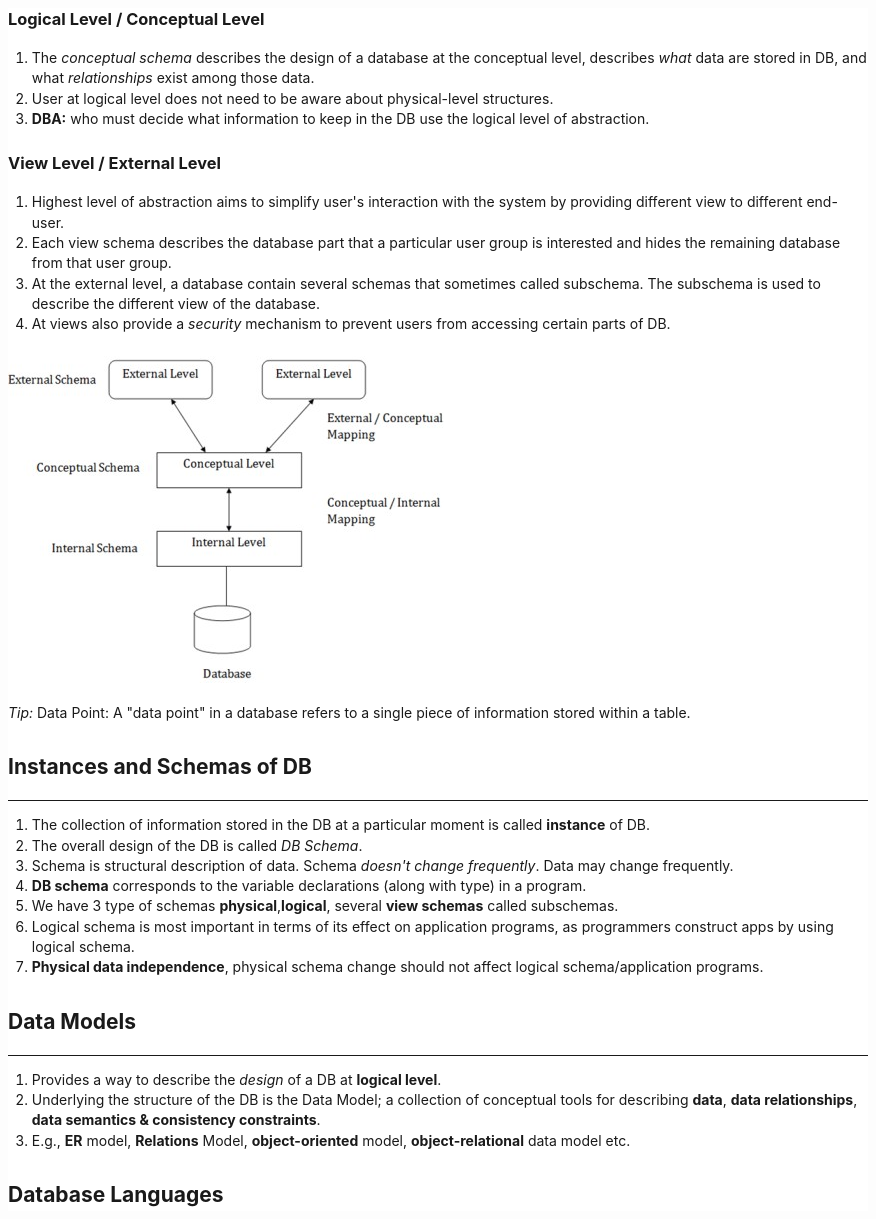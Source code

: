 ### Logical Level / Conceptual Level
1. The *conceptual schema* describes the design of a database at the conceptual level, describes *what* data are stored in DB, and what *relationships* exist among those data.
2. User at logical level does not need to be aware about physical-level structures.
3. **DBA:** who must decide what information to keep in the DB use the logical level of abstraction.

### View Level / External Level
1. Highest level of abstraction aims to simplify user's interaction with the system by providing different view to different end-user.
2. Each view schema describes the database part that a particular user group is interested and hides the remaining database from that user group.
3. At the external level, a database contain several schemas that sometimes called subschema. The subschema is used to describe the different view of the database.
4. At views also provide a *security* mechanism to prevent users from accessing certain parts of DB.

![](1-Notes/DBMS/assets/dbms-three-schema-architecture%201.jpg)

*Tip:* Data Point: A "data point" in a database refers to a single piece of information stored within a table.

## Instances and Schemas of DB
---
1. The collection of information stored in the DB at a particular moment is called **instance** of DB.
2. The overall design of the DB is called *DB Schema*.
3. Schema is structural description of data. Schema *doesn't change frequently*. Data may change frequently.
4. **DB schema** corresponds to the variable declarations (along with type) in a program.
5. We have 3 type of schemas **physical**,**logical**, several **view schemas** called subschemas.
6. Logical schema is most important in terms of its effect on application programs, as programmers construct apps by using logical schema.
7. **Physical data independence**, physical schema change should not affect logical schema/application programs.
## Data Models
---
1. Provides a way to describe the *design* of a DB at **logical level**.
2. Underlying the structure of the DB is the Data Model; a collection of conceptual tools for describing **data**, **data relationships**, **data semantics & consistency constraints**.
3. E.g., **ER** model, **Relations** Model, **object-oriented** model, **object-relational** data model etc.
## Database Languages